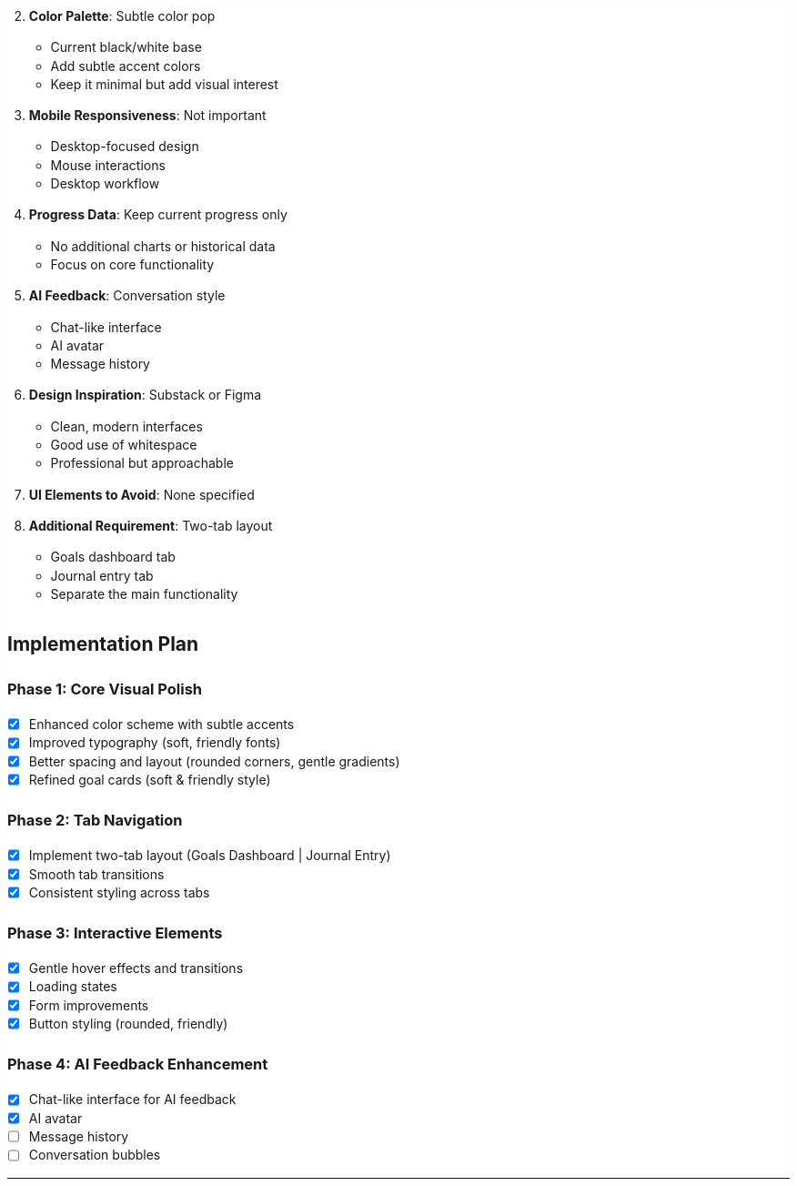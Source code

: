 2. **Color Palette**: Subtle color pop
   - Current black/white base
   - Add subtle accent colors
   - Keep it minimal but add visual interest

3. **Mobile Responsiveness**: Not important
   - Desktop-focused design
   - Mouse interactions
   - Desktop workflow

4. **Progress Data**: Keep current progress only
   - No additional charts or historical data
   - Focus on core functionality

5. **AI Feedback**: Conversation style
   - Chat-like interface
   - AI avatar
   - Message history

6. **Design Inspiration**: Substack or Figma
   - Clean, modern interfaces
   - Good use of whitespace
   - Professional but approachable

7. **UI Elements to Avoid**: None specified

8. **Additional Requirement**: Two-tab layout
   - Goals dashboard tab
   - Journal entry tab
   - Separate the main functionality

## Implementation Plan

### Phase 1: Core Visual Polish
- [x] Enhanced color scheme with subtle accents
- [x] Improved typography (soft, friendly fonts)
- [x] Better spacing and layout (rounded corners, gentle gradients)
- [x] Refined goal cards (soft & friendly style)

### Phase 2: Tab Navigation
- [x] Implement two-tab layout (Goals Dashboard | Journal Entry)
- [x] Smooth tab transitions
- [x] Consistent styling across tabs

### Phase 3: Interactive Elements
- [x] Gentle hover effects and transitions
- [x] Loading states
- [x] Form improvements
- [x] Button styling (rounded, friendly)

### Phase 4: AI Feedback Enhancement
- [x] Chat-like interface for AI feedback
- [x] AI avatar
- [ ] Message history
- [ ] Conversation bubbles

---